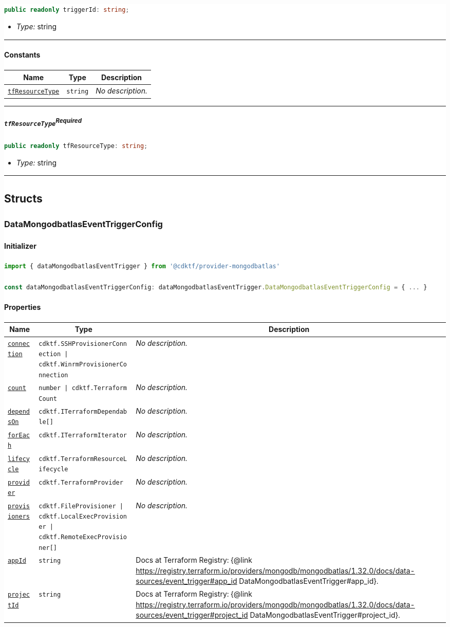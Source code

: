```typescript
public readonly triggerId: string;
```

- *Type:* string

---

#### Constants <a name="Constants" id="Constants"></a>

| **Name** | **Type** | **Description** |
| --- | --- | --- |
| <code><a href="#@cdktf/provider-mongodbatlas.dataMongodbatlasEventTrigger.DataMongodbatlasEventTrigger.property.tfResourceType">tfResourceType</a></code> | <code>string</code> | *No description.* |

---

##### `tfResourceType`<sup>Required</sup> <a name="tfResourceType" id="@cdktf/provider-mongodbatlas.dataMongodbatlasEventTrigger.DataMongodbatlasEventTrigger.property.tfResourceType"></a>

```typescript
public readonly tfResourceType: string;
```

- *Type:* string

---

## Structs <a name="Structs" id="Structs"></a>

### DataMongodbatlasEventTriggerConfig <a name="DataMongodbatlasEventTriggerConfig" id="@cdktf/provider-mongodbatlas.dataMongodbatlasEventTrigger.DataMongodbatlasEventTriggerConfig"></a>

#### Initializer <a name="Initializer" id="@cdktf/provider-mongodbatlas.dataMongodbatlasEventTrigger.DataMongodbatlasEventTriggerConfig.Initializer"></a>

```typescript
import { dataMongodbatlasEventTrigger } from '@cdktf/provider-mongodbatlas'

const dataMongodbatlasEventTriggerConfig: dataMongodbatlasEventTrigger.DataMongodbatlasEventTriggerConfig = { ... }
```

#### Properties <a name="Properties" id="Properties"></a>

| **Name** | **Type** | **Description** |
| --- | --- | --- |
| <code><a href="#@cdktf/provider-mongodbatlas.dataMongodbatlasEventTrigger.DataMongodbatlasEventTriggerConfig.property.connection">connection</a></code> | <code>cdktf.SSHProvisionerConnection \| cdktf.WinrmProvisionerConnection</code> | *No description.* |
| <code><a href="#@cdktf/provider-mongodbatlas.dataMongodbatlasEventTrigger.DataMongodbatlasEventTriggerConfig.property.count">count</a></code> | <code>number \| cdktf.TerraformCount</code> | *No description.* |
| <code><a href="#@cdktf/provider-mongodbatlas.dataMongodbatlasEventTrigger.DataMongodbatlasEventTriggerConfig.property.dependsOn">dependsOn</a></code> | <code>cdktf.ITerraformDependable[]</code> | *No description.* |
| <code><a href="#@cdktf/provider-mongodbatlas.dataMongodbatlasEventTrigger.DataMongodbatlasEventTriggerConfig.property.forEach">forEach</a></code> | <code>cdktf.ITerraformIterator</code> | *No description.* |
| <code><a href="#@cdktf/provider-mongodbatlas.dataMongodbatlasEventTrigger.DataMongodbatlasEventTriggerConfig.property.lifecycle">lifecycle</a></code> | <code>cdktf.TerraformResourceLifecycle</code> | *No description.* |
| <code><a href="#@cdktf/provider-mongodbatlas.dataMongodbatlasEventTrigger.DataMongodbatlasEventTriggerConfig.property.provider">provider</a></code> | <code>cdktf.TerraformProvider</code> | *No description.* |
| <code><a href="#@cdktf/provider-mongodbatlas.dataMongodbatlasEventTrigger.DataMongodbatlasEventTriggerConfig.property.provisioners">provisioners</a></code> | <code>cdktf.FileProvisioner \| cdktf.LocalExecProvisioner \| cdktf.RemoteExecProvisioner[]</code> | *No description.* |
| <code><a href="#@cdktf/provider-mongodbatlas.dataMongodbatlasEventTrigger.DataMongodbatlasEventTriggerConfig.property.appId">appId</a></code> | <code>string</code> | Docs at Terraform Registry: {@link https://registry.terraform.io/providers/mongodb/mongodbatlas/1.32.0/docs/data-sources/event_trigger#app_id DataMongodbatlasEventTrigger#app_id}. |
| <code><a href="#@cdktf/provider-mongodbatlas.dataMongodbatlasEventTrigger.DataMongodbatlasEventTriggerConfig.property.projectId">projectId</a></code> | <code>string</code> | Docs at Terraform Registry: {@link https://registry.terraform.io/providers/mongodb/mongodbatlas/1.32.0/docs/data-sources/event_trigger#project_id DataMongodbatlasEventTrigger#project_id}. |
